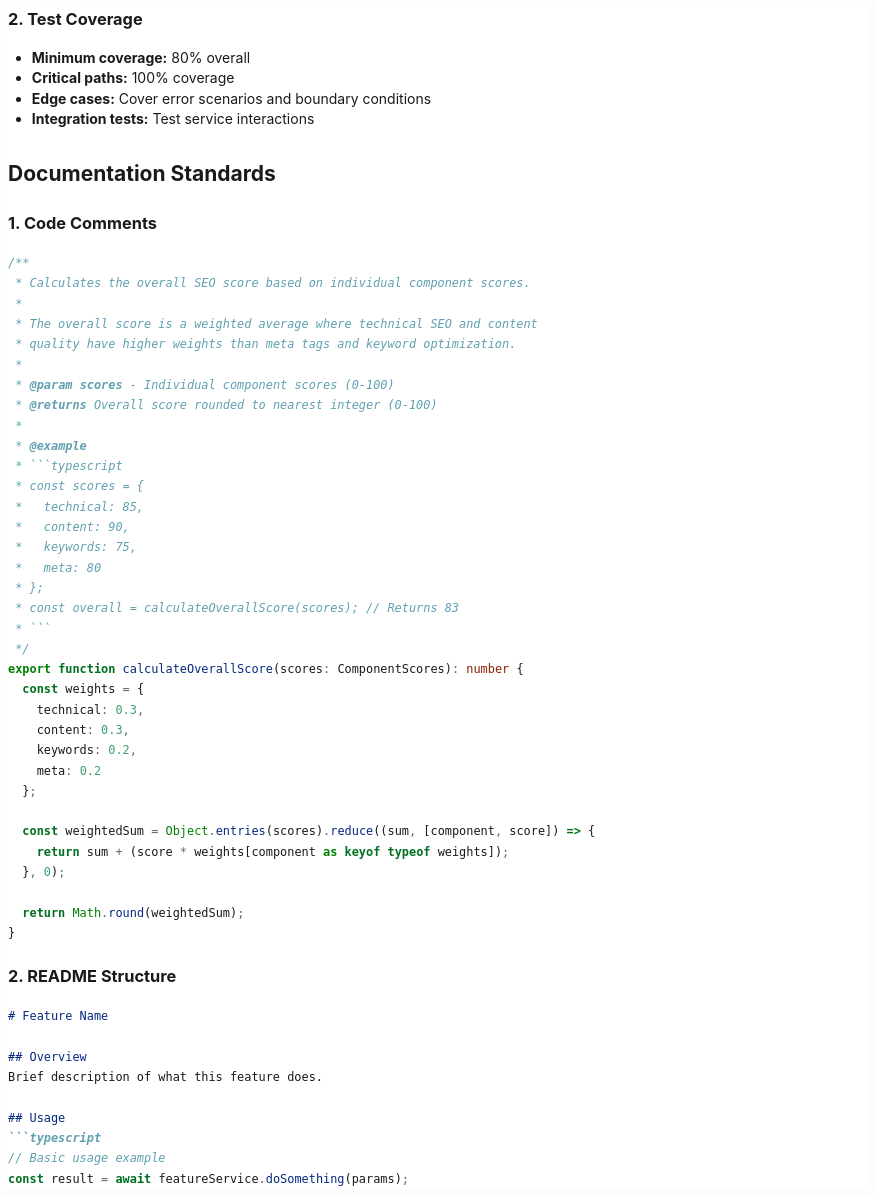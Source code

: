 ### 2. **Test Coverage**
- **Minimum coverage:** 80% overall
- **Critical paths:** 100% coverage
- **Edge cases:** Cover error scenarios and boundary conditions
- **Integration tests:** Test service interactions

## Documentation Standards

### 1. **Code Comments**
```typescript
/**
 * Calculates the overall SEO score based on individual component scores.
 * 
 * The overall score is a weighted average where technical SEO and content
 * quality have higher weights than meta tags and keyword optimization.
 * 
 * @param scores - Individual component scores (0-100)
 * @returns Overall score rounded to nearest integer (0-100)
 * 
 * @example
 * ```typescript
 * const scores = {
 *   technical: 85,
 *   content: 90,
 *   keywords: 75,
 *   meta: 80
 * };
 * const overall = calculateOverallScore(scores); // Returns 83
 * ```
 */
export function calculateOverallScore(scores: ComponentScores): number {
  const weights = {
    technical: 0.3,
    content: 0.3,
    keywords: 0.2,
    meta: 0.2
  };
  
  const weightedSum = Object.entries(scores).reduce((sum, [component, score]) => {
    return sum + (score * weights[component as keyof typeof weights]);
  }, 0);
  
  return Math.round(weightedSum);
}
```

### 2. **README Structure**
```markdown
# Feature Name

## Overview
Brief description of what this feature does.

## Usage
```typescript
// Basic usage example
const result = await featureService.doSomething(params);
```
